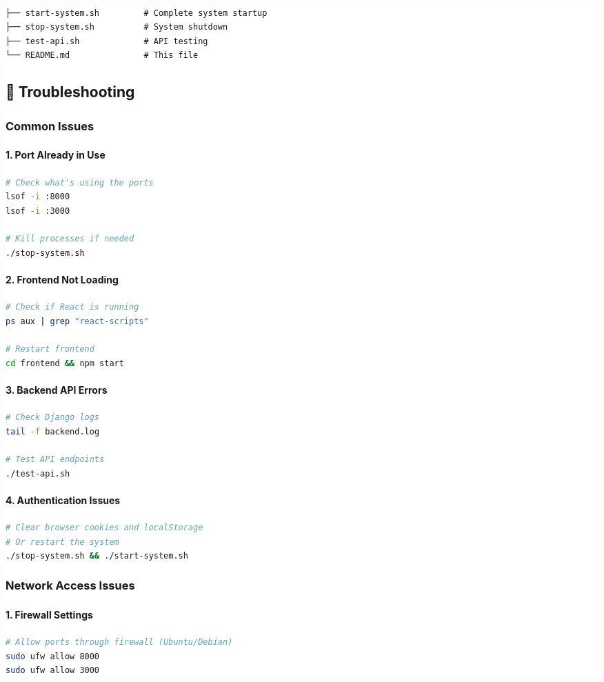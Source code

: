 ```
├── start-system.sh         # Complete system startup
├── stop-system.sh          # System shutdown
├── test-api.sh             # API testing
└── README.md               # This file
```

## 🚦 Troubleshooting

### Common Issues

#### 1. Port Already in Use
```bash
# Check what's using the ports
lsof -i :8000
lsof -i :3000

# Kill processes if needed
./stop-system.sh
```

#### 2. Frontend Not Loading
```bash
# Check if React is running
ps aux | grep "react-scripts"

# Restart frontend
cd frontend && npm start
```

#### 3. Backend API Errors
```bash
# Check Django logs
tail -f backend.log

# Test API endpoints
./test-api.sh
```

#### 4. Authentication Issues
```bash
# Clear browser cookies and localStorage
# Or restart the system
./stop-system.sh && ./start-system.sh
```

### Network Access Issues

#### 1. Firewall Settings
```bash
# Allow ports through firewall (Ubuntu/Debian)
sudo ufw allow 8000
sudo ufw allow 3000
```
